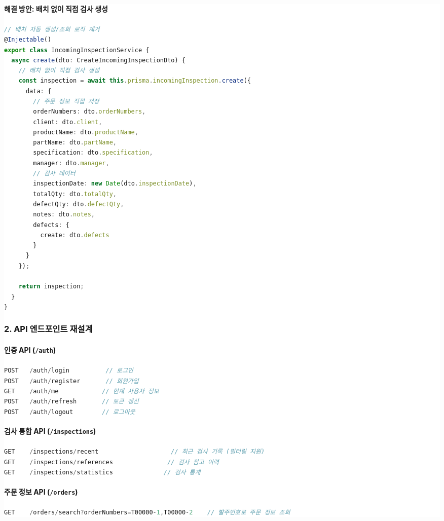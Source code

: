 #### 해결 방안: 배치 없이 직접 검사 생성

```typescript
// 배치 자동 생성/조회 로직 제거
@Injectable()
export class IncomingInspectionService {
  async create(dto: CreateIncomingInspectionDto) {
    // 배치 없이 직접 검사 생성
    const inspection = await this.prisma.incomingInspection.create({
      data: {
        // 주문 정보 직접 저장
        orderNumbers: dto.orderNumbers,
        client: dto.client,
        productName: dto.productName,
        partName: dto.partName,
        specification: dto.specification,
        manager: dto.manager,
        // 검사 데이터
        inspectionDate: new Date(dto.inspectionDate),
        totalQty: dto.totalQty,
        defectQty: dto.defectQty,
        notes: dto.notes,
        defects: {
          create: dto.defects
        }
      }
    });
    
    return inspection;
  }
}
```

### 2. API 엔드포인트 재설계

#### 인증 API (`/auth`)
```typescript
POST   /auth/login          // 로그인
POST   /auth/register       // 회원가입
GET    /auth/me            // 현재 사용자 정보
POST   /auth/refresh       // 토큰 갱신
POST   /auth/logout        // 로그아웃
```

#### 검사 통합 API (`/inspections`)
```typescript
GET    /inspections/recent                    // 최근 검사 기록 (필터링 지원)
GET    /inspections/references               // 검사 참고 이력
GET    /inspections/statistics              // 검사 통계
```

#### 주문 정보 API (`/orders`)
```typescript
GET    /orders/search?orderNumbers=T00000-1,T00000-2    // 발주번호로 주문 정보 조회
```

